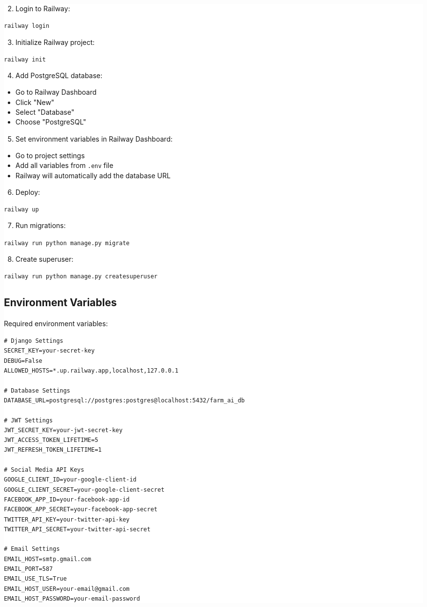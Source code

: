 2. Login to Railway:
```bash
railway login
```

3. Initialize Railway project:
```bash
railway init
```

4. Add PostgreSQL database:
- Go to Railway Dashboard
- Click "New"
- Select "Database"
- Choose "PostgreSQL"

5. Set environment variables in Railway Dashboard:
- Go to project settings
- Add all variables from `.env` file
- Railway will automatically add the database URL

6. Deploy:
```bash
railway up
```

7. Run migrations:
```bash
railway run python manage.py migrate
```

8. Create superuser:
```bash
railway run python manage.py createsuperuser
```

## Environment Variables

Required environment variables:

```
# Django Settings
SECRET_KEY=your-secret-key
DEBUG=False
ALLOWED_HOSTS=*.up.railway.app,localhost,127.0.0.1

# Database Settings
DATABASE_URL=postgresql://postgres:postgres@localhost:5432/farm_ai_db

# JWT Settings
JWT_SECRET_KEY=your-jwt-secret-key
JWT_ACCESS_TOKEN_LIFETIME=5
JWT_REFRESH_TOKEN_LIFETIME=1

# Social Media API Keys
GOOGLE_CLIENT_ID=your-google-client-id
GOOGLE_CLIENT_SECRET=your-google-client-secret
FACEBOOK_APP_ID=your-facebook-app-id
FACEBOOK_APP_SECRET=your-facebook-app-secret
TWITTER_API_KEY=your-twitter-api-key
TWITTER_API_SECRET=your-twitter-api-secret

# Email Settings
EMAIL_HOST=smtp.gmail.com
EMAIL_PORT=587
EMAIL_USE_TLS=True
EMAIL_HOST_USER=your-email@gmail.com
EMAIL_HOST_PASSWORD=your-email-password

```